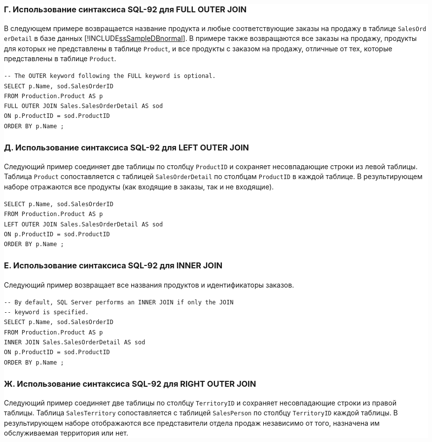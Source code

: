 ### <a name="d-using-the-sql-92-full-outer-join-syntax"></a>Г. Использование синтаксиса SQL-92 для FULL OUTER JOIN  
 В следующем примере возвращается название продукта и любые соответствующие заказы на продажу в таблице `SalesOrderDetail` в базе данных [!INCLUDE[ssSampleDBnormal](../../includes/sssampledbnormal-md.md)]. В примере также возвращаются все заказы на продажу, продукты для которых не представлены в таблице `Product`, и все продукты с заказом на продажу, отличные от тех, которые представлены в таблице `Product`.  
  
```tsql  
-- The OUTER keyword following the FULL keyword is optional.  
SELECT p.Name, sod.SalesOrderID  
FROM Production.Product AS p  
FULL OUTER JOIN Sales.SalesOrderDetail AS sod  
ON p.ProductID = sod.ProductID  
ORDER BY p.Name ;  
```  
  
### <a name="e-using-the-sql-92-left-outer-join-syntax"></a>Д. Использование синтаксиса SQL-92 для LEFT OUTER JOIN  
 Следующий пример соединяет две таблицы по столбцу `ProductID` и сохраняет несовпадающие строки из левой таблицы. Таблица `Product` сопоставляется с таблицей `SalesOrderDetail` по столбцам `ProductID` в каждой таблице. В результирующем наборе отражаются все продукты (как входящие в заказы, так и не входящие).  
  
```tsql    
SELECT p.Name, sod.SalesOrderID  
FROM Production.Product AS p  
LEFT OUTER JOIN Sales.SalesOrderDetail AS sod  
ON p.ProductID = sod.ProductID  
ORDER BY p.Name ;  
```  
  
### <a name="f-using-the-sql-92-inner-join-syntax"></a>Е. Использование синтаксиса SQL-92 для INNER JOIN  
 Следующий пример возвращает все названия продуктов и идентификаторы заказов.  
  
```tsql    
-- By default, SQL Server performs an INNER JOIN if only the JOIN   
-- keyword is specified.  
SELECT p.Name, sod.SalesOrderID  
FROM Production.Product AS p  
INNER JOIN Sales.SalesOrderDetail AS sod  
ON p.ProductID = sod.ProductID  
ORDER BY p.Name ;  
```  
  
### <a name="g-using-the-sql-92-right-outer-join-syntax"></a>Ж. Использование синтаксиса SQL-92 для RIGHT OUTER JOIN  
 Следующий пример соединяет две таблицы по столбцу `TerritoryID` и сохраняет несовпадающие строки из правой таблицы. Таблица `SalesTerritory` сопоставляется с таблицей `SalesPerson` по столбцу `TerritoryID` каждой таблицы. В результирующем наборе отображаются все представители отдела продаж независимо от того, назначена им обслуживаемая территория или нет.  
  